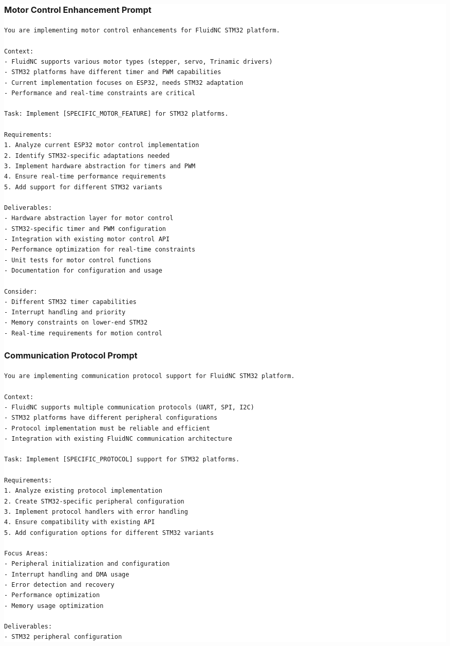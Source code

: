 ### Motor Control Enhancement Prompt

```
You are implementing motor control enhancements for FluidNC STM32 platform.

Context:
- FluidNC supports various motor types (stepper, servo, Trinamic drivers)
- STM32 platforms have different timer and PWM capabilities
- Current implementation focuses on ESP32, needs STM32 adaptation
- Performance and real-time constraints are critical

Task: Implement [SPECIFIC_MOTOR_FEATURE] for STM32 platforms.

Requirements:
1. Analyze current ESP32 motor control implementation
2. Identify STM32-specific adaptations needed
3. Implement hardware abstraction for timers and PWM
4. Ensure real-time performance requirements
5. Add support for different STM32 variants

Deliverables:
- Hardware abstraction layer for motor control
- STM32-specific timer and PWM configuration
- Integration with existing motor control API
- Performance optimization for real-time constraints
- Unit tests for motor control functions
- Documentation for configuration and usage

Consider:
- Different STM32 timer capabilities
- Interrupt handling and priority
- Memory constraints on lower-end STM32
- Real-time requirements for motion control
```

### Communication Protocol Prompt

```
You are implementing communication protocol support for FluidNC STM32 platform.

Context:
- FluidNC supports multiple communication protocols (UART, SPI, I2C)
- STM32 platforms have different peripheral configurations
- Protocol implementation must be reliable and efficient
- Integration with existing FluidNC communication architecture

Task: Implement [SPECIFIC_PROTOCOL] support for STM32 platforms.

Requirements:
1. Analyze existing protocol implementation
2. Create STM32-specific peripheral configuration
3. Implement protocol handlers with error handling
4. Ensure compatibility with existing API
5. Add configuration options for different STM32 variants

Focus Areas:
- Peripheral initialization and configuration
- Interrupt handling and DMA usage
- Error detection and recovery
- Performance optimization
- Memory usage optimization

Deliverables:
- STM32 peripheral configuration
```